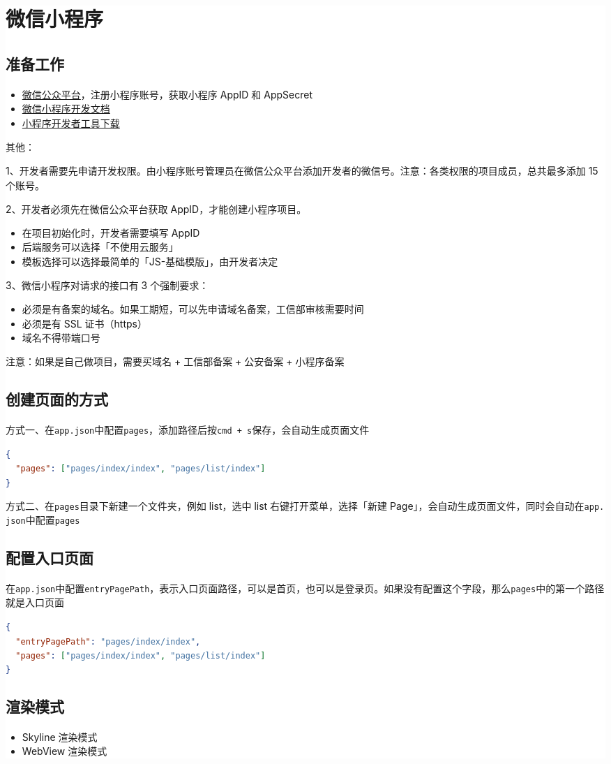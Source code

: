 # 微信小程序

## 准备工作

- [微信公众平台](https://mp.weixin.qq.com)，注册小程序账号，获取小程序 AppID 和 AppSecret
- [微信小程序开发文档](https://developers.weixin.qq.com/miniprogram/dev/framework/)
- [小程序开发者工具下载](https://developers.weixin.qq.com/miniprogram/dev/devtools/download.html)

其他：

1、开发者需要先申请开发权限。由小程序账号管理员在微信公众平台添加开发者的微信号。注意：各类权限的项目成员，总共最多添加 15 个账号。

2、开发者必须先在微信公众平台获取 AppID，才能创建小程序项目。

- 在项目初始化时，开发者需要填写 AppID
- 后端服务可以选择「不使用云服务」
- 模板选择可以选择最简单的「JS-基础模版」，由开发者决定

3、微信小程序对请求的接口有 3 个强制要求：

- 必须是有备案的域名。如果工期短，可以先申请域名备案，工信部审核需要时间
- 必须是有 SSL 证书（https）
- 域名不得带端口号

注意：如果是自己做项目，需要买域名 + 工信部备案 + 公安备案 + 小程序备案

## 创建页面的方式

方式一、在`app.json`中配置`pages`，添加路径后按`cmd + s`保存，会自动生成页面文件

```json
{
  "pages": ["pages/index/index", "pages/list/index"]
}
```

方式二、在`pages`目录下新建一个文件夹，例如 list，选中 list 右键打开菜单，选择「新建 Page」，会自动生成页面文件，同时会自动在`app.json`中配置`pages`

## 配置入口页面

在`app.json`中配置`entryPagePath`，表示入口页面路径，可以是首页，也可以是登录页。如果没有配置这个字段，那么`pages`中的第一个路径就是入口页面

```json
{
  "entryPagePath": "pages/index/index",
  "pages": ["pages/index/index", "pages/list/index"]
}
```

## 渲染模式

- Skyline 渲染模式
- WebView 渲染模式
